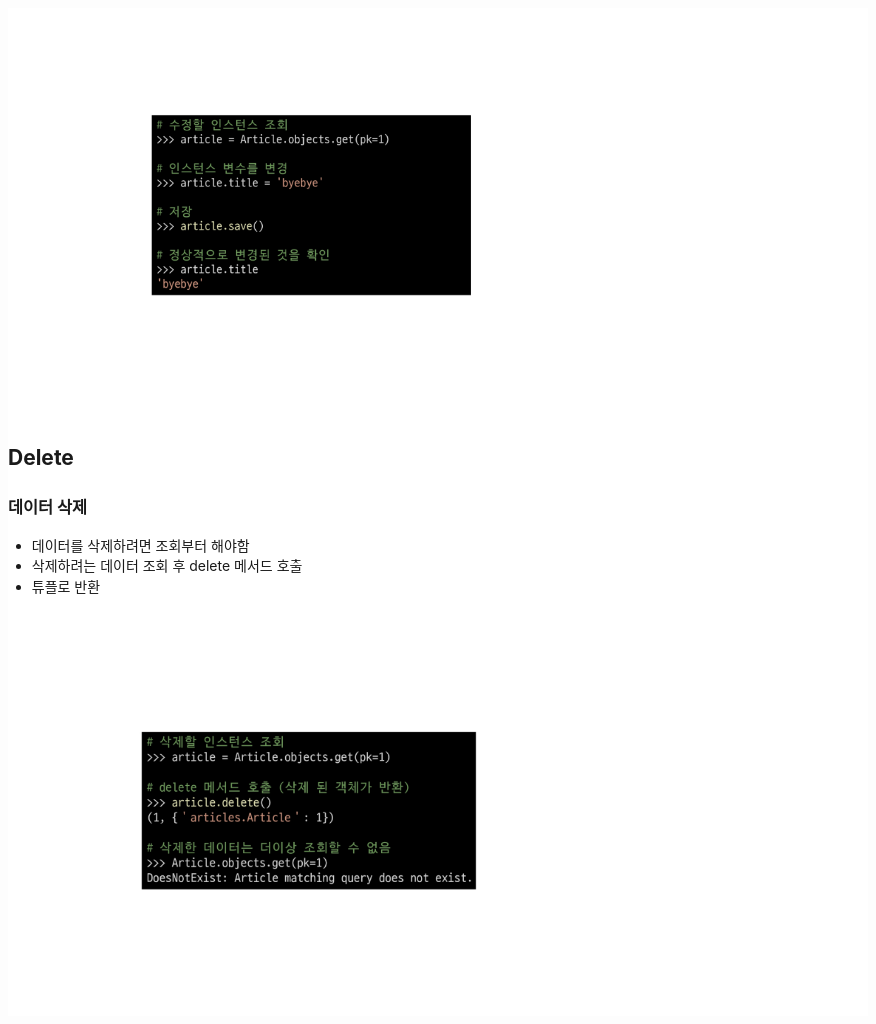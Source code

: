 <img src="images/image_15.png" width="600" height="400">

## Delete
### 데이터 삭제
- 데이터를 삭제하려면 조회부터 해야함
- 삭제하려는 데이터 조회 후 delete 메서드 호출
- 튜플로 반환
<img src="images/image_16.png" width="600" height="400">
